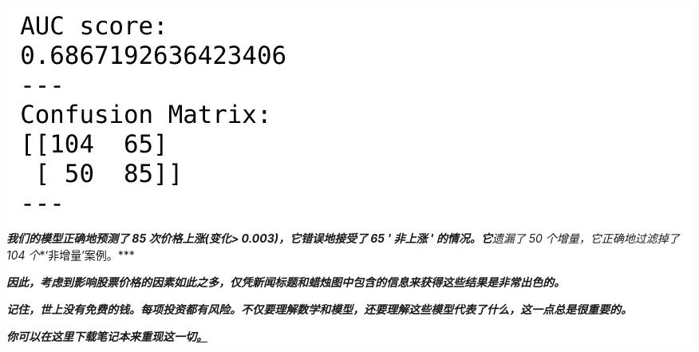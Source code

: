 ***![](img/8bc6a4fef22839f440f75ef8571f354e.png)***

***我们的模型正确地预测了 **85 次价格上涨**(变化> 0.003)，它错误地接受了 **65 '** 非上涨 **'** 的情况。它**遗漏了 50 个**增量，它**正确地过滤掉了 104 个**‘非增量’案例。***

***因此，考虑到影响股票价格的因素如此之多，仅凭新闻标题和蜡烛图中包含的信息来获得这些结果是非常出色的。***

***记住，世上没有免费的钱。每项投资都有风险。不仅要理解数学和模型，还要理解这些模型代表了什么，这一点总是很重要的。***

***你可以在这里下载笔记本来重现这一切[。](https://github.com/federico2001/google_stock_prediction/tree/master)***